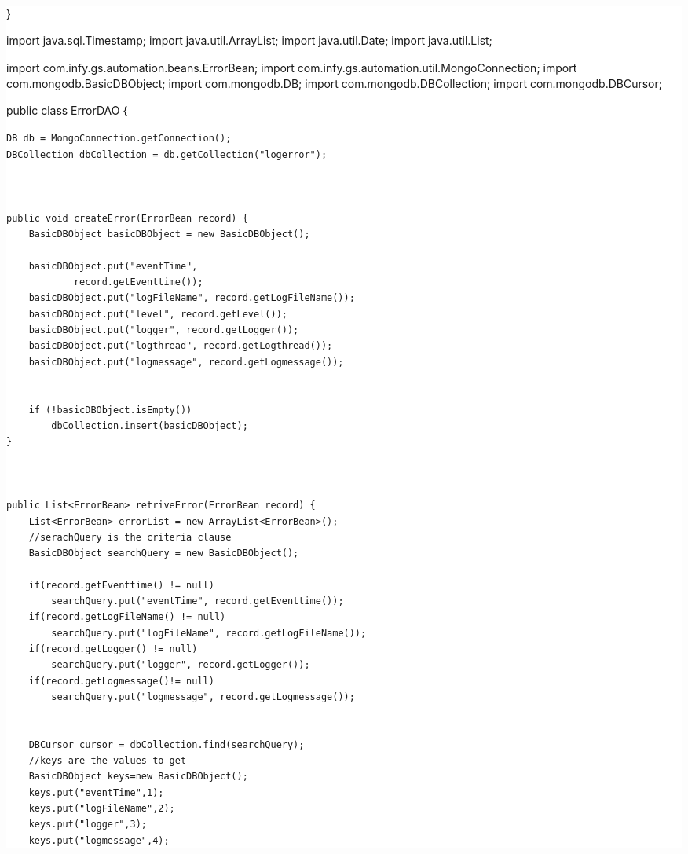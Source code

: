 }



import java.sql.Timestamp;
import java.util.ArrayList;
import java.util.Date;
import java.util.List;



import com.infy.gs.automation.beans.ErrorBean;
import com.infy.gs.automation.util.MongoConnection;
import com.mongodb.BasicDBObject;
import com.mongodb.DB;
import com.mongodb.DBCollection;
import com.mongodb.DBCursor;

public class ErrorDAO {


	DB db = MongoConnection.getConnection();
	DBCollection dbCollection = db.getCollection("logerror");
	
	
	
	public void createError(ErrorBean record) {		
		BasicDBObject basicDBObject = new BasicDBObject();
		
		basicDBObject.put("eventTime",
				record.getEventtime());
		basicDBObject.put("logFileName", record.getLogFileName());
		basicDBObject.put("level", record.getLevel());
		basicDBObject.put("logger", record.getLogger());
		basicDBObject.put("logthread", record.getLogthread());
		basicDBObject.put("logmessage", record.getLogmessage());
		
			
		if (!basicDBObject.isEmpty())
			dbCollection.insert(basicDBObject);
	}
	
	
	
	public List<ErrorBean> retriveError(ErrorBean record) {	
		List<ErrorBean> errorList = new ArrayList<ErrorBean>();
		//serachQuery is the criteria clause
		BasicDBObject searchQuery = new BasicDBObject();
		
		if(record.getEventtime() != null)
			searchQuery.put("eventTime", record.getEventtime());
		if(record.getLogFileName() != null)
			searchQuery.put("logFileName", record.getLogFileName());
		if(record.getLogger() != null)
			searchQuery.put("logger", record.getLogger());
		if(record.getLogmessage()!= null)
			searchQuery.put("logmessage", record.getLogmessage());
				
		
		DBCursor cursor = dbCollection.find(searchQuery);
		//keys are the values to get
		BasicDBObject keys=new BasicDBObject();
		keys.put("eventTime",1);
		keys.put("logFileName",2);
		keys.put("logger",3);
		keys.put("logmessage",4);
		